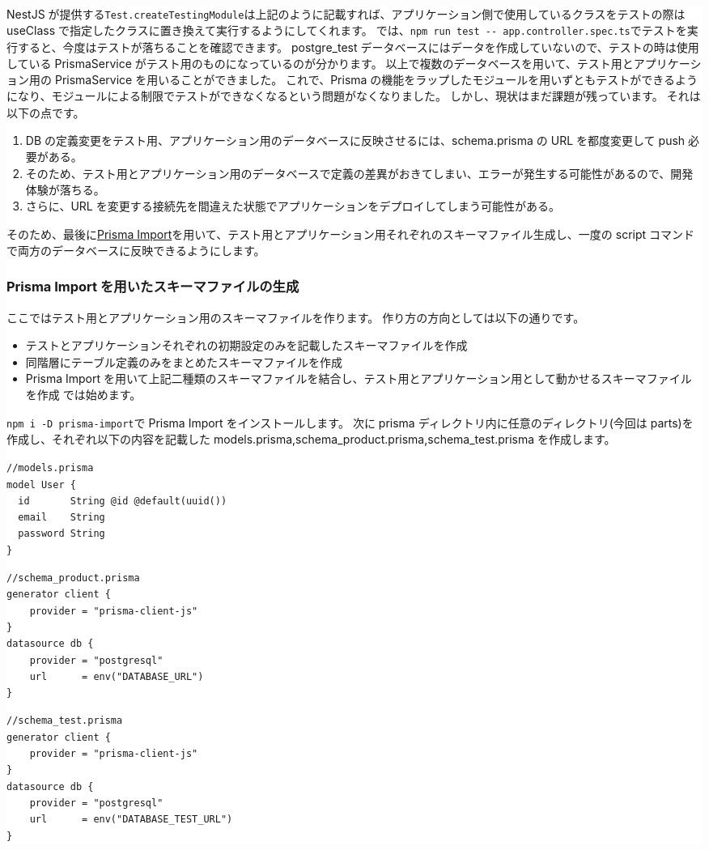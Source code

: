 NestJS が提供する`Test.createTestingModule`は上記のように記載すれば、アプリケーション側で使用しているクラスをテストの際は useClass で指定したクラスに置き換えて実行するようにしてくれます。
では、`npm run test -- app.controller.spec.ts`でテストを実行すると、今度はテストが落ちることを確認できます。
postgre_test データベースにはデータを作成していないので、テストの時は使用している PrismaService がテスト用のものになっているのが分かります。
以上で複数のデータベースを用いて、テスト用とアプリケーション用の PrismaService を用いることができました。
これで、Prisma の機能をラップしたモジュールを用いずともテストができるようになり、モジュールによる制限でテストができなくなるという問題がなくなりました。
しかし、現状はまだ課題が残っています。
それは以下の点です。

1. DB の定義変更をテスト用、アプリケーション用のデータベースに反映させるには、schema.prisma の URL を都度変更して push 必要がある。
2. そのため、テスト用とアプリケーション用のデータベースで定義の差異がおきてしまい、エラーが発生する可能性があるので、開発体験が落ちる。
3. さらに、URL を変更する接続先を間違えた状態でアプリケーションをデプロイしてしまう可能性がある。

そのため、最後に[Prisma Import](https://github.com/ajmnz/prisma-import)を用いて、テスト用とアプリケーション用それぞれのスキーマファイル生成し、一度の script コマンドで両方のデータベースに反映できるようにします。

### Prisma Import を用いたスキーマファイルの生成

ここではテスト用とアプリケーション用のスキーマファイルを作ります。
作り方の方向としては以下の通りです。

- テストとアプリケーションそれぞれの初期設定のみを記載したスキーマファイルを作成
- 同階層にテーブル定義のみをまとめたスキーマファイルを作成
- Prisma Import を用いて上記二種類のスキーマファイルを結合し、テスト用とアプリケーション用として動かせるスキーマファイルを作成
  では始めます。

`npm i -D prisma-import`で Prisma Import をインストールします。
次に prisma ディレクトリ内に任意のディレクトリ(今回は parts)を作成し、それぞれ以下の内容を記載した models.prisma,schema_product.prisma,schema_test.prisma を作成します。

```tsx
//models.prisma
model User {
  id       String @id @default(uuid())
  email    String
  password String
}
```

```tsx
//schema_product.prisma
generator client {
    provider = "prisma-client-js"
}
datasource db {
    provider = "postgresql"
    url      = env("DATABASE_URL")
}
```

```tsx
//schema_test.prisma
generator client {
    provider = "prisma-client-js"
}
datasource db {
    provider = "postgresql"
    url      = env("DATABASE_TEST_URL")
}
```
